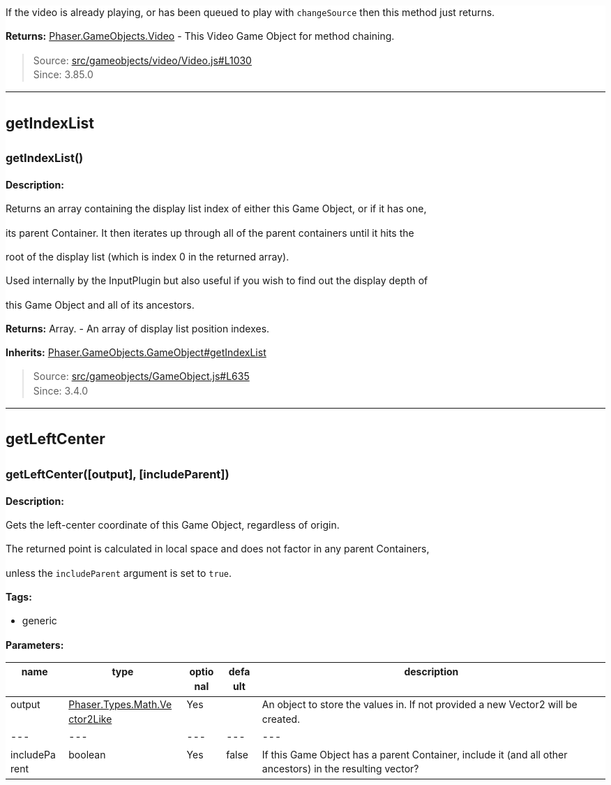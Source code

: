 If the video is already playing, or has been queued to play with `changeSource` then this method just returns.

**Returns:** [Phaser.GameObjects.Video](gameobjects-video.md) - This Video Game Object for method chaining.

> Source: [src/gameobjects/video/Video.js#L1030](https://github.com/phaserjs/phaser/blob/v3.87.0/src/gameobjects/video/Video.js#L1030)  
> Since: 3.85.0

---

## getIndexList

### <instance> getIndexList()

**Description:**

Returns an array containing the display list index of either this Game Object, or if it has one,

its parent Container. It then iterates up through all of the parent containers until it hits the

root of the display list (which is index 0 in the returned array).

Used internally by the InputPlugin but also useful if you wish to find out the display depth of

this Game Object and all of its ancestors.

**Returns:** Array.<number> - An array of display list position indexes.

**Inherits:** [Phaser.GameObjects.GameObject#getIndexList](gameobjects-gameobject.md)

> Source: [src/gameobjects/GameObject.js#L635](https://github.com/phaserjs/phaser/blob/v3.87.0/src/gameobjects/GameObject.js#L635)  
> Since: 3.4.0

---

## getLeftCenter

### <instance> getLeftCenter([output], [includeParent])

**Description:**

Gets the left-center coordinate of this Game Object, regardless of origin.

The returned point is calculated in local space and does not factor in any parent Containers,

unless the `includeParent` argument is set to `true`.

**Tags:**

* generic

**Parameters:**

| name | type | optional | default | description |
| --- | --- | --- | --- | --- |
| output | [Phaser.Types.Math.Vector2Like](../typedef/types-math.md) | Yes |  | An object to store the values in. If not provided a new Vector2 will be created. |
| --- | --- | --- | --- | --- |
| includeParent | boolean | Yes | false | If this Game Object has a parent Container, include it (and all other ancestors) in the resulting vector? |
